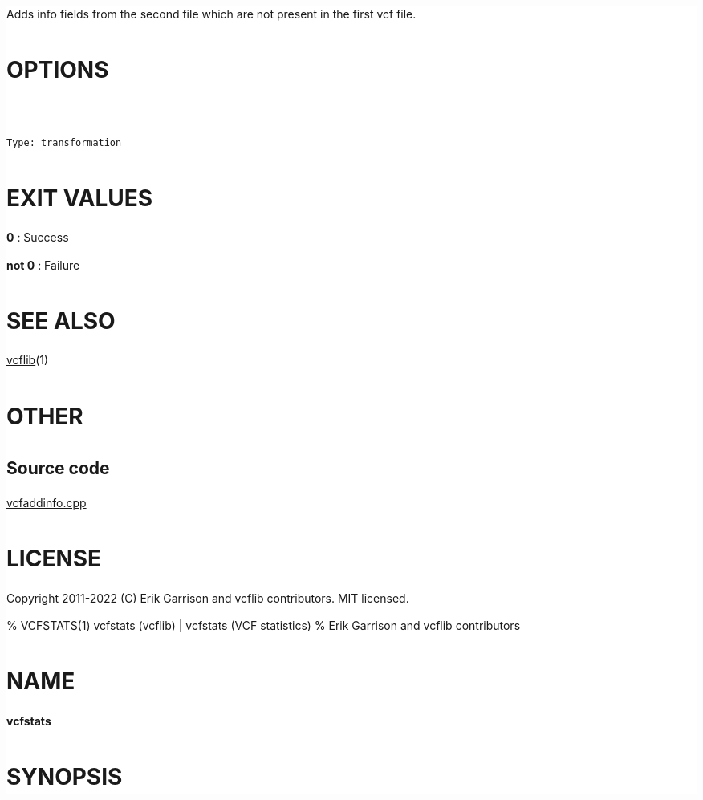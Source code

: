 Adds info fields from the second file which are not present in the first vcf file.



# OPTIONS

```


Type: transformation

```





# EXIT VALUES

**0**
: Success

**not 0**
: Failure

# SEE ALSO



[vcflib](./vcflib.md)(1)



# OTHER

## Source code

[vcfaddinfo.cpp](https://github.com/vcflib/vcflib/blob/master/src/vcfaddinfo.cpp)

# LICENSE

Copyright 2011-2022 (C) Erik Garrison and vcflib contributors. MIT licensed.


% VCFSTATS(1) vcfstats (vcflib) | vcfstats (VCF statistics)
% Erik Garrison and vcflib contributors

# NAME

**vcfstats**

# SYNOPSIS
